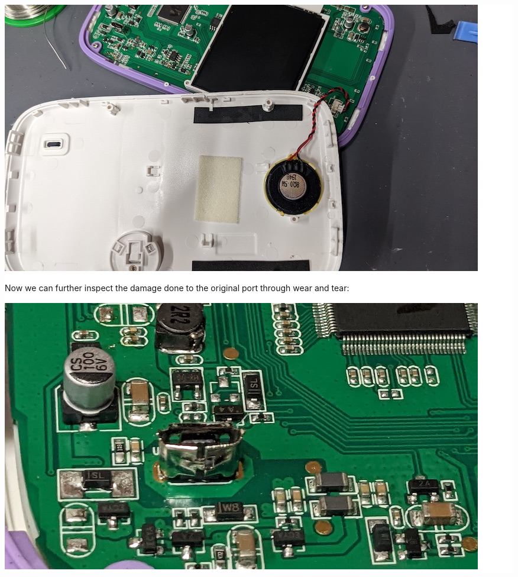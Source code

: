 [<img src="../images/bt6000-usb-replacement/5.jpg"
          style="width: 800px;"/>](../images/bt6000-usb-replacement/5.jpg)

Now we can further inspect the damage done to the original port through wear and tear:      

[<img src="../images/bt6000-usb-replacement/6.jpg"
          style="width: 800px;"/>](../images/bt6000-usb-replacement/6.jpg)     
